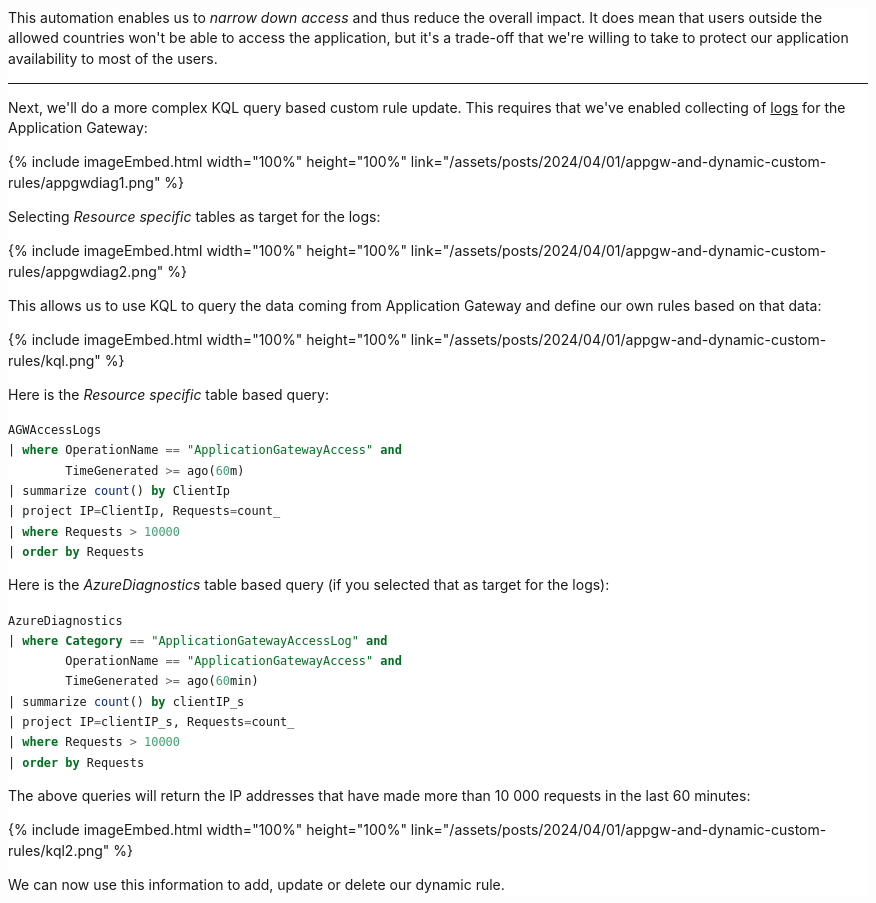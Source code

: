 This automation enables us to _narrow down access_ and thus reduce the overall impact.
It does mean that users outside the allowed countries won't be able to access the application,
but it's a trade-off that we're willing to take to protect our application availability
to most of the users.

---

Next, we'll do a more complex KQL query based custom rule update.
This requires that we've enabled collecting of
[logs](https://learn.microsoft.com/en-us/azure/application-gateway/application-gateway-diagnostics)
for the Application Gateway:

{% include imageEmbed.html width="100%" height="100%" link="/assets/posts/2024/04/01/appgw-and-dynamic-custom-rules/appgwdiag1.png" %}

Selecting _Resource specific_ tables as target for the logs:

{% include imageEmbed.html width="100%" height="100%" link="/assets/posts/2024/04/01/appgw-and-dynamic-custom-rules/appgwdiag2.png" %}

This allows us to use KQL to query the data coming from Application Gateway
and define our own rules based on that data:

{% include imageEmbed.html width="100%" height="100%" link="/assets/posts/2024/04/01/appgw-and-dynamic-custom-rules/kql.png" %}

Here is the _Resource specific_ table based query:

```sql
AGWAccessLogs 
| where OperationName == "ApplicationGatewayAccess" and
        TimeGenerated >= ago(60m)
| summarize count() by ClientIp
| project IP=ClientIp, Requests=count_
| where Requests > 10000
| order by Requests
```

Here is the _AzureDiagnostics_ table based query (if you selected that as target for the logs):

```sql
AzureDiagnostics
| where Category == "ApplicationGatewayAccessLog" and 
        OperationName == "ApplicationGatewayAccess" and
        TimeGenerated >= ago(60min)
| summarize count() by clientIP_s
| project IP=clientIP_s, Requests=count_
| where Requests > 10000
| order by Requests
```

The above queries will return the IP addresses that have made more than 10 000 requests in the last 60 minutes:

{% include imageEmbed.html width="100%" height="100%" link="/assets/posts/2024/04/01/appgw-and-dynamic-custom-rules/kql2.png" %}

We can now use this information to add, update or delete our dynamic rule.
